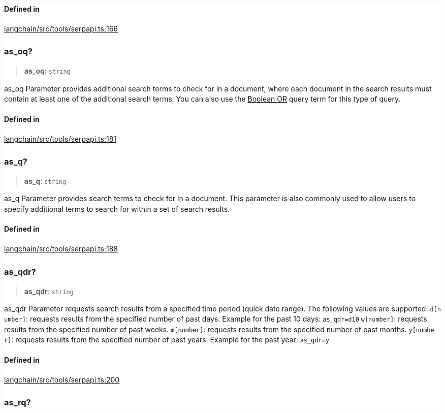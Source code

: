 #### Defined in

[langchain/src/tools/serpapi.ts:166](https://github.com/hwchase17/langchainjs/blob/ddf2996/langchain/src/tools/serpapi.ts#L166)

### as_oq?

> **as_oq**: `string`

as_oq
Parameter provides additional search terms to check for in a document, where
each document in the search results must contain at least one of the additional
search terms. You can also use the [Boolean
OR](https://developers.google.com/custom-search/docs/xml_results#BooleanOrqt)
query term for this type of query.

#### Defined in

[langchain/src/tools/serpapi.ts:181](https://github.com/hwchase17/langchainjs/blob/ddf2996/langchain/src/tools/serpapi.ts#L181)

### as_q?

> **as_q**: `string`

as_q
Parameter provides search terms to check for in a document. This parameter is
also commonly used to allow users to specify additional terms to search for
within a set of search results.

#### Defined in

[langchain/src/tools/serpapi.ts:188](https://github.com/hwchase17/langchainjs/blob/ddf2996/langchain/src/tools/serpapi.ts#L188)

### as_qdr?

> **as_qdr**: `string`

as_qdr
Parameter requests search results from a specified time period (quick date
range). The following values are supported:
`d[number]`: requests results from the specified number of past days. Example
for the past 10 days: `as_qdr=d10`
`w[number]`: requests results from the specified number of past weeks.
`m[number]`: requests results from the specified number of past months.
`y[number]`: requests results from the specified number of past years. Example
for the past year: `as_qdr=y`

#### Defined in

[langchain/src/tools/serpapi.ts:200](https://github.com/hwchase17/langchainjs/blob/ddf2996/langchain/src/tools/serpapi.ts#L200)

### as_rq?
